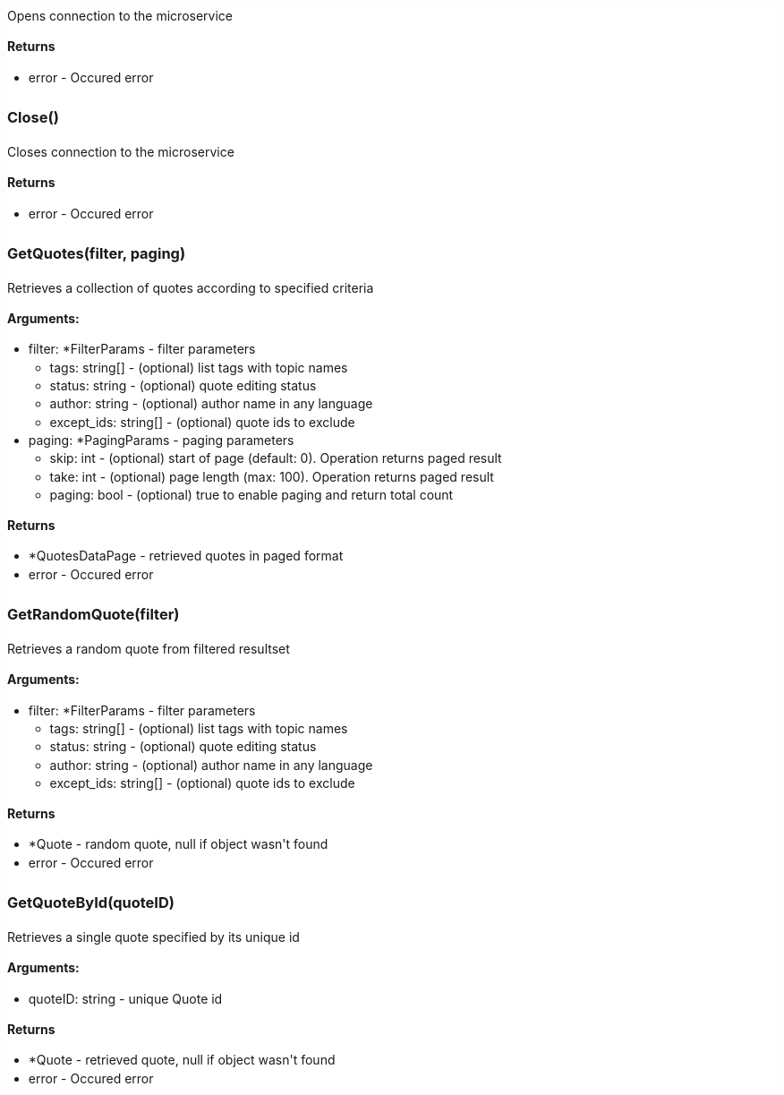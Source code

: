 Opens connection to the microservice

**Returns**
  - error - Occured error

### <a name="operation3"></a> Close()

Closes connection to the microservice

**Returns**
  - error - Occured error

### <a name="operation4"></a> GetQuotes(filter, paging)

Retrieves a collection of quotes according to specified criteria

**Arguments:** 
- filter: *FilterParams - filter parameters
  - tags: string[] - (optional) list tags with topic names
  - status: string - (optional) quote editing status
  - author: string - (optional) author name in any language 
  - except_ids: string[] - (optional) quote ids to exclude 
- paging: *PagingParams - paging parameters
  - skip: int - (optional) start of page (default: 0). Operation returns paged result
  - take: int - (optional) page length (max: 100). Operation returns paged result
  - paging: bool - (optional) true to enable paging and return total count

**Returns**
  - *QuotesDataPage - retrieved quotes in paged format
  - error - Occured error

### <a name="operation5"></a> GetRandomQuote(filter)

Retrieves a random quote from filtered resultset

**Arguments:** 
- filter: *FilterParams - filter parameters
  - tags: string[] - (optional) list tags with topic names
  - status: string - (optional) quote editing status
  - author: string - (optional) author name in any language
  - except_ids: string[] - (optional) quote ids to exclude
  
**Returns** 
  - *Quote - random quote, null if object wasn't found 
  - error - Occured error

### <a name="operation6"></a> GetQuoteById(quoteID)

Retrieves a single quote specified by its unique id

**Arguments:** 
- quoteID: string - unique Quote id

**Returns**
- *Quote - retrieved quote, null if object wasn't found 
- error - Occured error
